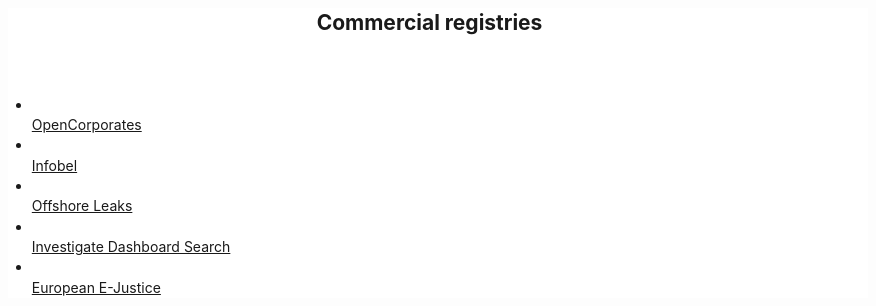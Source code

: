 <div data-widget_id="40970722" class="page-section__widget"><div class="bookmark-widget"><article class="widget"><span class="widget__shadow"></span> <div class="widget__container" style="background-color: rgb(255, 255, 255);"><header class="widget__header widget-header"> <h2 class="widget-header__title"><span class="widget-header__text">Commercial registries</span>   <svg xmlns="http://www.w3.org/2000/svg" viewBox="0 0 24 24" fill="none" stroke-linecap="round" stroke-linejoin="round" width="12" height="12" stroke-width="2" class="svg-stroke-icon widget-header__chevron"><polyline points="6 9 12 15 18 9"></polyline></svg>  </h2> </header>  <div class="widget__box"> <div class="widget__body widget__body_lifted">      <div class="bookmark-widget__body bookmark-widget__body_mode_list bookmark-widget__body_size_small"><a hidden="hidden" target="_blank" rel="noopener noreferrer" class="bookmark-widget__opener"></a>  <ul data-widget="40970722" class="bookmark-widget__list"><li data-bookmark="175128660" class="bookmark-widget__item-wrapper"><div class="bookmark-item bookmark-item_mode_list bookmark-item_size_small bookmark-item_description_first bookmark-item_title_show"><a href="https://opencorporates.com/" title="OpenCorporates" class="bookmark-item__link"><div class="bookmark-item__icon-wrapper"><img loading="lazy" alt="" src="https://f.start.me/opencorporates.com" onerror="this.src='https://f.start.me/start.me';this.onerror='';" class="bookmark-item__icon"></div> <div class="bookmark-item__info"><span class="bookmark-item__title-container"><span class="bookmark-item__title">OpenCorporates</span> </span> </div></a></div></li><li data-bookmark="175128664" class="bookmark-widget__item-wrapper"><div class="bookmark-item bookmark-item_mode_list bookmark-item_size_small bookmark-item_description_first bookmark-item_title_show"><a href="http://www.infobel.com/" title="Infobel" class="bookmark-item__link"><div class="bookmark-item__icon-wrapper"><img loading="lazy" alt="" src="https://f.start.me/infobel.com" onerror="this.src='https://f.start.me/start.me';this.onerror='';" class="bookmark-item__icon"></div> <div class="bookmark-item__info"><span class="bookmark-item__title-container"><span class="bookmark-item__title">Infobel</span> </span> </div></a></div></li><li data-bookmark="175128672" class="bookmark-widget__item-wrapper"><div class="bookmark-item bookmark-item_mode_list bookmark-item_size_small bookmark-item_description_first bookmark-item_title_show"><a href="https://offshoreleaks.icij.org/" title="Offshore Leaks" class="bookmark-item__link"><div class="bookmark-item__icon-wrapper"><img loading="lazy" alt="" src="https://f.start.me/offshoreleaks.icij.org" onerror="this.src='https://f.start.me/start.me';this.onerror='';" class="bookmark-item__icon"></div> <div class="bookmark-item__info"><span class="bookmark-item__title-container"><span class="bookmark-item__title">Offshore Leaks</span> </span> </div></a></div></li><li data-bookmark="175128687" class="bookmark-widget__item-wrapper"><div class="bookmark-item bookmark-item_mode_list bookmark-item_size_small bookmark-item_description_first bookmark-item_title_show"><a href="https://investigativedashboard.org/" title="Investigate Dashboard Search" class="bookmark-item__link"><div class="bookmark-item__icon-wrapper"><img loading="lazy" alt="" src="https://f.start.me/investigativedashboard.org" onerror="this.src='https://f.start.me/start.me';this.onerror='';" class="bookmark-item__icon"></div> <div class="bookmark-item__info"><span class="bookmark-item__title-container"><span class="bookmark-item__title">Investigate Dashboard Search</span> </span> </div></a></div></li><li data-bookmark="175128690" class="bookmark-widget__item-wrapper"><div class="bookmark-item bookmark-item_mode_list bookmark-item_size_small bookmark-item_description_first bookmark-item_title_show"><a href="https://e-justice.europa.eu/home.do" title="European E-Justice" class="bookmark-item__link"><div class="bookmark-item__icon-wrapper"><img loading="lazy" alt="" src="https://f.start.me/e-justice.europa.eu" onerror="this.src='https://f.start.me/start.me';this.onerror='';" class="bookmark-item__icon"></div> <div class="bookmark-item__info"><span class="bookmark-item__title-container"><span class="bookmark-item__title">European E-Justice</span> </span> </div></a></div></li></ul> </div>  </div></div></div></article></div></div>

